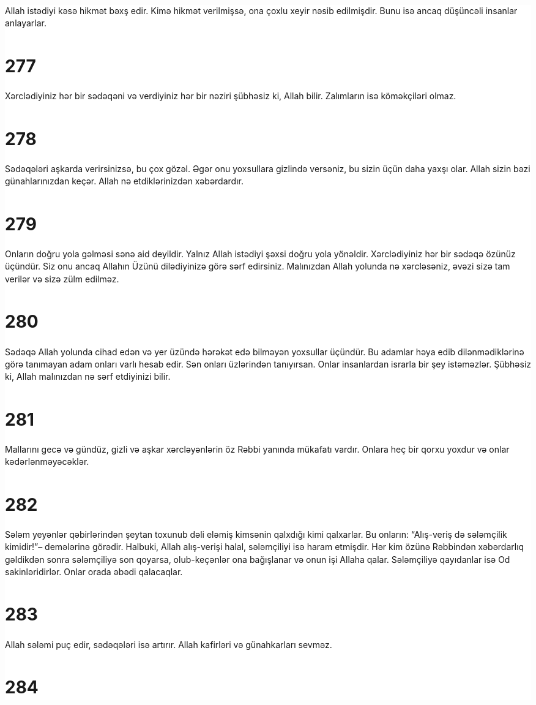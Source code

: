 Allah istədiyi kəsə hikmət bəxş edir. Kimə hikmət verilmişsə, ona çoxlu xeyir nəsib edilmişdir. Bunu isə ancaq düşüncəli insanlar anlayarlar.

# 277

Xərclədiyiniz hər bir sədəqəni və verdiyiniz hər bir nəziri şübhəsiz ki, Allah bilir. Zalımların isə köməkçiləri olmaz.

# 278

Sədəqələri aşkarda verirsinizsə, bu çox gözəl. Əgər onu yoxsullara gizlində versəniz, bu sizin üçün daha yaxşı olar. Allah sizin bəzi günahlarınızdan keçər. Allah nə etdiklərinizdən xəbərdardır.

# 279

Onların doğru yola gəlməsi sənə aid deyildir. Yalnız Allah istədiyi şəxsi doğru yola yönəldir. Xərclədiyiniz hər bir sədəqə özünüz üçündür. Siz onu ancaq Allahın Üzünü dilədiyinizə görə sərf edirsiniz. Malınızdan Allah yolunda nə xərcləsəniz, əvəzi sizə tam verilər və sizə zülm edilməz.

# 280

Sədəqə Allah yolunda cihad edən və yer üzündə hərəkət edə bilməyən yoxsullar üçündür. Bu adamlar həya edib dilənmədiklərinə görə tanımayan adam onları varlı hesab edir. Sən onları üzlərindən tanıyırsan. Onlar insanlardan israrla bir şey istəməzlər. Şübhəsiz ki, Allah malınızdan nə sərf etdiyinizi bilir.

# 281

Mallarını gecə və gündüz, gizli və aşkar xərcləyənlərin öz Rəbbi yanında mükafatı vardır. Onlara heç bir qorxu yoxdur və onlar kədərlənməyəcəklər.

# 282

Sələm yeyənlər qəbirlərindən şeytan toxunub dəli eləmiş kimsənin qalxdığı kimi qalxarlar. Bu onların: “Alış-veriş də sələmçilik kimidir!”– demələrinə görədir. Halbuki, Allah alış-verişi halal, sələmçiliyi isə haram etmişdir. Hər kim özünə Rəbbindən xəbərdarlıq gəldikdən sonra sələmçiliyə son qoyarsa, olub-keçənlər ona bağışlanar və onun işi Allaha qalar. Sələmçiliyə qayıdanlar isə Od sakinləridirlər. Onlar orada əbədi qalacaqlar.

# 283

Allah sələmi puç edir, sədəqələri isə artırır. Allah kafirləri və günahkarları sevməz.

# 284
